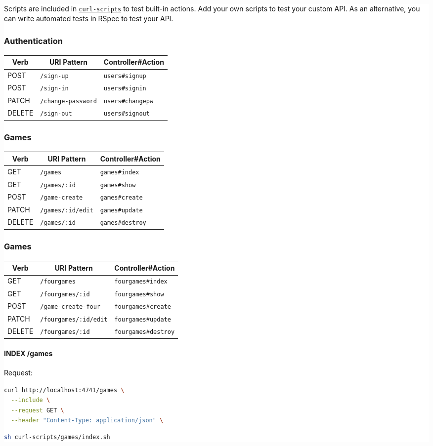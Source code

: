Scripts are included in [`curl-scripts`](curl-scripts) to test built-in actions. Add your
own scripts to test your custom API. As an alternative, you can write automated
tests in RSpec to test your API.

### Authentication

| Verb   | URI Pattern            | Controller#Action |
|--------|------------------------|-------------------|
| POST   | `/sign-up`             | `users#signup`    |
| POST   | `/sign-in`             | `users#signin`    |
| PATCH  | `/change-password`     | `users#changepw`  |
| DELETE | `/sign-out`        | `users#signout`   |

### Games
| Verb   | URI Pattern            | Controller#Action |
|--------|------------------------|-------------------|
| GET   | `/games`             | `games#index`    |
| GET   | `/games/:id`             | `games#show`    |
| POST  | `/game-create`     | `games#create`  |
| PATCH  | `/games/:id/edit`  | `games#update`  |
| DELETE | `/games/:id`        | `games#destroy`   |

### Games
| Verb   | URI Pattern            | Controller#Action |
|--------|------------------------|-------------------|
| GET   | `/fourgames`             | `fourgames#index`    |
| GET   | `/fourgames/:id`             | `fourgames#show`    |
| POST  | `/game-create-four`     | `fourgames#create`  |
| PATCH  | `/fourgames/:id/edit`  | `fourgames#update`  |
| DELETE | `/fourgames/:id`        | `fourgames#destroy`   |

#### INDEX /games

Request:

```sh
curl http://localhost:4741/games \
  --include \
  --request GET \
  --header "Content-Type: application/json" \
```

```sh
sh curl-scripts/games/index.sh
```
